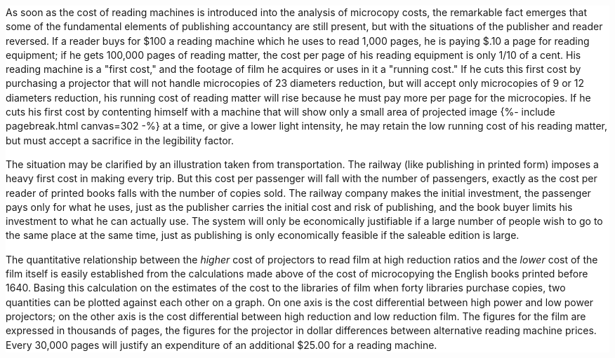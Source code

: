 As soon as the cost of reading machines is introduced into the analysis of 
microcopy costs, the remarkable fact emerges that some of the fundamental elements of 
publishing accountancy are still present, 
but with the situations of the publisher 
and reader reversed. If a reader buys for 
$100 a reading machine which he uses to 
read 1,000 pages, he is paying $.10 a page 
for reading equipment; if he gets 100,000 
pages of reading matter, the cost per page 
of his reading equipment is only 1/10 of a 
cent. His reading machine is a "first 
cost," and the footage of film he acquires 
or uses in it a "running cost." If he cuts 
this first cost by purchasing a projector 
that will not handle microcopies of 23 diameters reduction, but will accept only microcopies of 9 or 12 diameters reduction, 
his running cost of reading matter will rise 
because he must pay more per page for the 
microcopies. If he cuts his first cost by
contenting himself with a machine that will 
show only a small area of projected image&nbsp;{%- include pagebreak.html canvas=302 -%}&nbsp;at a time, or give a lower light intensity, 
he may retain the low running cost of his 
reading matter, but must accept a sacrifice in the legibility factor. 

The situation may be clarified by 
an illustration taken from transportation. 
The railway (like publishing in printed 
form) imposes a heavy first cost in making 
every trip. But this cost per passenger 
will fall with the number of passengers, 
exactly as the cost per reader of printed 
books falls with the number of copies sold. 
The railway company makes the initial investment, the passenger pays only for what 
he uses, just as the publisher carries the 
initial cost and risk of publishing, and
the book buyer limits his investment to 
what he can actually use. The system will 
only be economically justifiable if a 
large number of people wish to go to the 
same place at the same time, just as publishing is only economically feasible if 
the saleable edition is large. 

The quantitative relationship between the *higher* cost of projectors to 
read film at high reduction ratios and the 
*lower* cost of the film itself is easily established from the calculations made above 
of the cost of microcopying the English 
books printed before 1640. Basing this 
calculation on the estimates of the cost 
to the libraries of film when forty libraries purchase copies, two quantities can 
be plotted against each other on a graph. 
On one axis is the cost differential between high power and low power projectors; 
on the other axis is the cost differential 
between high reduction and low reduction 
film. The figures for the film are expressed in thousands of pages, the figures 
for the projector in dollar differences between alternative reading machine prices. 
Every 30,000 pages will justify an expenditure of an additional $25.00 for a reading machine. 
